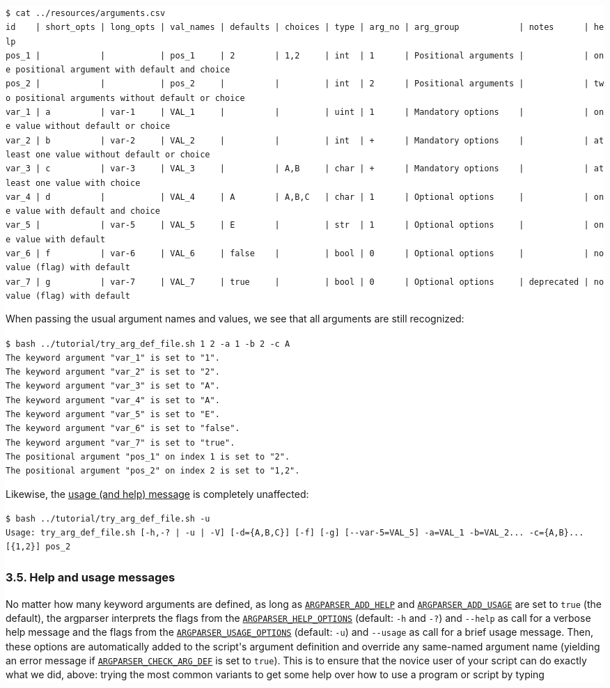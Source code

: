 
```console
$ cat ../resources/arguments.csv
id    | short_opts | long_opts | val_names | defaults | choices | type | arg_no | arg_group            | notes      | help
pos_1 |            |           | pos_1     | 2        | 1,2     | int  | 1      | Positional arguments |            | one positional argument with default and choice
pos_2 |            |           | pos_2     |          |         | int  | 2      | Positional arguments |            | two positional arguments without default or choice
var_1 | a          | var-1     | VAL_1     |          |         | uint | 1      | Mandatory options    |            | one value without default or choice
var_2 | b          | var-2     | VAL_2     |          |         | int  | +      | Mandatory options    |            | at least one value without default or choice
var_3 | c          | var-3     | VAL_3     |          | A,B     | char | +      | Mandatory options    |            | at least one value with choice
var_4 | d          |           | VAL_4     | A        | A,B,C   | char | 1      | Optional options     |            | one value with default and choice
var_5 |            | var-5     | VAL_5     | E        |         | str  | 1      | Optional options     |            | one value with default
var_6 | f          | var-6     | VAL_6     | false    |         | bool | 0      | Optional options     |            | no value (flag) with default
var_7 | g          | var-7     | VAL_7     | true     |         | bool | 0      | Optional options     | deprecated | no value (flag) with default
```


When passing the usual argument names and values, we see that all arguments are still recognized:


```console
$ bash ../tutorial/try_arg_def_file.sh 1 2 -a 1 -b 2 -c A
The keyword argument "var_1" is set to "1".
The keyword argument "var_2" is set to "2".
The keyword argument "var_3" is set to "A".
The keyword argument "var_4" is set to "A".
The keyword argument "var_5" is set to "E".
The keyword argument "var_6" is set to "false".
The keyword argument "var_7" is set to "true".
The positional argument "pos_1" on index 1 is set to "2".
The positional argument "pos_2" on index 2 is set to "1,2".
```


Likewise, the [usage (and help) message](#35-help-and-usage-messages) is completely unaffected:


```console
$ bash ../tutorial/try_arg_def_file.sh -u
Usage: try_arg_def_file.sh [-h,-? | -u | -V] [-d={A,B,C}] [-f] [-g] [--var-5=VAL_5] -a=VAL_1 -b=VAL_2... -c={A,B}... [{1,2}] pos_2
```




### 3.5. Help and usage messages

No matter how many keyword arguments are defined, as long as [`ARGPARSER_ADD_HELP`](#652-argparser_add_help) and [`ARGPARSER_ADD_USAGE`](#653-argparser_add_usage) are set to `true` (the default), the argparser interprets the flags from the [`ARGPARSER_HELP_OPTIONS`](#6527-argparser_help_options) (default: `-h` and `-?`) and `--help` as call for a verbose help message and the flags from the [`ARGPARSER_USAGE_OPTIONS`](#6552-argparser_usage_options) (default: `-u`) and `--usage` as call for a brief usage message. Then, these options are automatically added to the script's argument definition and override any same-named argument name (yielding an error message if [`ARGPARSER_CHECK_ARG_DEF`](#6515-argparser_check_arg_def) is set to `true`). This is to ensure that the novice user of your script can do exactly what we did, above: trying the most common variants to get some help over how to use a program or script by typing
